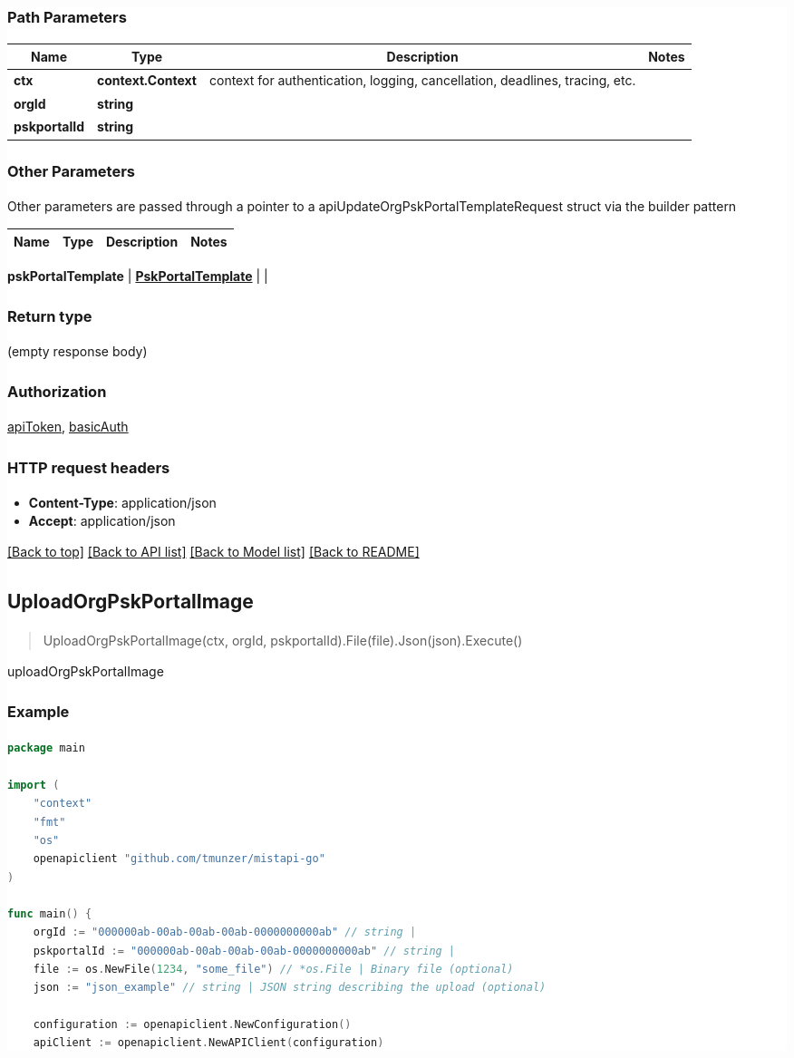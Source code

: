 ### Path Parameters


Name | Type | Description  | Notes
------------- | ------------- | ------------- | -------------
**ctx** | **context.Context** | context for authentication, logging, cancellation, deadlines, tracing, etc.
**orgId** | **string** |  | 
**pskportalId** | **string** |  | 

### Other Parameters

Other parameters are passed through a pointer to a apiUpdateOrgPskPortalTemplateRequest struct via the builder pattern


Name | Type | Description  | Notes
------------- | ------------- | ------------- | -------------


 **pskPortalTemplate** | [**PskPortalTemplate**](PskPortalTemplate.md) |  | 

### Return type

 (empty response body)

### Authorization

[apiToken](../README.md#apiToken), [basicAuth](../README.md#basicAuth)

### HTTP request headers

- **Content-Type**: application/json
- **Accept**: application/json

[[Back to top]](#) [[Back to API list]](../README.md#documentation-for-api-endpoints)
[[Back to Model list]](../README.md#documentation-for-models)
[[Back to README]](../README.md)


## UploadOrgPskPortalImage

> UploadOrgPskPortalImage(ctx, orgId, pskportalId).File(file).Json(json).Execute()

uploadOrgPskPortalImage



### Example

```go
package main

import (
	"context"
	"fmt"
	"os"
	openapiclient "github.com/tmunzer/mistapi-go"
)

func main() {
	orgId := "000000ab-00ab-00ab-00ab-0000000000ab" // string | 
	pskportalId := "000000ab-00ab-00ab-00ab-0000000000ab" // string | 
	file := os.NewFile(1234, "some_file") // *os.File | Binary file (optional)
	json := "json_example" // string | JSON string describing the upload (optional)

	configuration := openapiclient.NewConfiguration()
	apiClient := openapiclient.NewAPIClient(configuration)
```